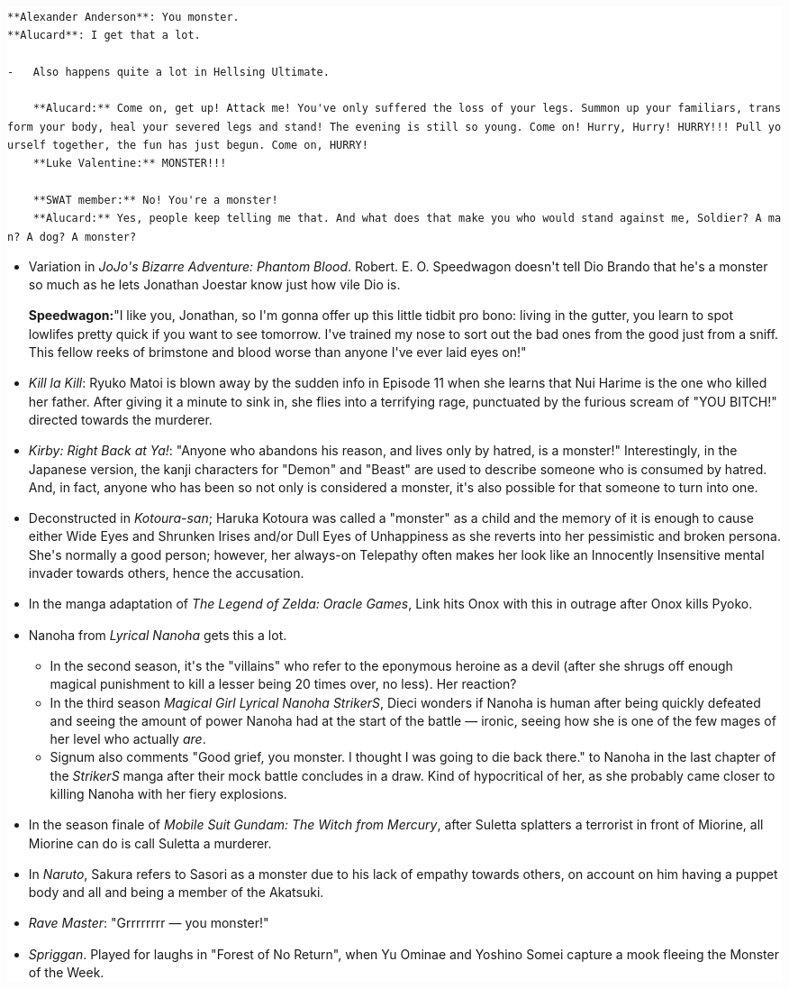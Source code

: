     **Alexander Anderson**: You monster.  
    **Alucard**: I get that a lot.
    
    -   Also happens quite a lot in Hellsing Ultimate.
        
        **Alucard:** Come on, get up! Attack me! You've only suffered the loss of your legs. Summon up your familiars, transform your body, heal your severed legs and stand! The evening is still so young. Come on! Hurry, Hurry! HURRY!!! Pull yourself together, the fun has just begun. Come on, HURRY!  
        **Luke Valentine:** MONSTER!!!
        
        **SWAT member:** No! You're a monster!  
        **Alucard:** Yes, people keep telling me that. And what does that make you who would stand against me, Soldier? A man? A dog? A monster?
        
-   Variation in _JoJo's Bizarre Adventure: Phantom Blood_. Robert. E. O. Speedwagon doesn't tell Dio Brando that he's a monster so much as he lets Jonathan Joestar know just how vile Dio is.
    
    **Speedwagon:**"I like you, Jonathan, so I'm gonna offer up this little tidbit pro bono: living in the gutter, you learn to spot lowlifes pretty quick if you want to see tomorrow. I've trained my nose to sort out the bad ones from the good just from a sniff. This fellow reeks of brimstone and blood worse than anyone I've ever laid eyes on!"
    
-   _Kill la Kill_: Ryuko Matoi is blown away by the sudden info in Episode 11 when she learns that Nui Harime is the one who killed her father. After giving it a minute to sink in, she flies into a terrifying rage, punctuated by the furious scream of "YOU BITCH!" directed towards the murderer.
-   _Kirby: Right Back at Ya!_: "Anyone who abandons his reason, and lives only by hatred, is a monster!" Interestingly, in the Japanese version, the kanji characters for "Demon" and "Beast" are used to describe someone who is consumed by hatred. And, in fact, anyone who has been so not only is considered a monster, it's also possible for that someone to turn into one.
-   Deconstructed in _Kotoura-san_; Haruka Kotoura was called a "monster" as a child and the memory of it is enough to cause either Wide Eyes and Shrunken Irises and/or Dull Eyes of Unhappiness as she reverts into her pessimistic and broken persona. She's normally a good person; however, her always-on Telepathy often makes her look like an Innocently Insensitive mental invader towards others, hence the accusation.
-   In the manga adaptation of _The Legend of Zelda: Oracle Games_, Link hits Onox with this in outrage after Onox kills Pyoko.
-   Nanoha from _Lyrical Nanoha_ gets this a lot.
    -   In the second season, it's the "villains" who refer to the eponymous heroine as a devil (after she shrugs off enough magical punishment to kill a lesser being 20 times over, no less). Her reaction?
    -   In the third season _Magical Girl Lyrical Nanoha StrikerS_, Dieci wonders if Nanoha is human after being quickly defeated and seeing the amount of power Nanoha had at the start of the battle — ironic, seeing how she is one of the few mages of her level who actually _are_.
    -   Signum also comments "Good grief, you monster. I thought I was going to die back there." to Nanoha in the last chapter of the _StrikerS_ manga after their mock battle concludes in a draw. Kind of hypocritical of her, as she probably came closer to killing Nanoha with her fiery explosions.
-   In the season finale of _Mobile Suit Gundam: The Witch from Mercury_, after Suletta splatters a terrorist in front of Miorine, all Miorine can do is call Suletta a murderer.
-   In _Naruto_, Sakura refers to Sasori as a monster due to his lack of empathy towards others, on account on him having a puppet body and all and being a member of the Akatsuki.
-   _Rave Master_: "Grrrrrrrr — you monster!"
-   _Spriggan_. Played for laughs in "Forest of No Return", when Yu Ominae and Yoshino Somei capture a mook fleeing the Monster of the Week.
    